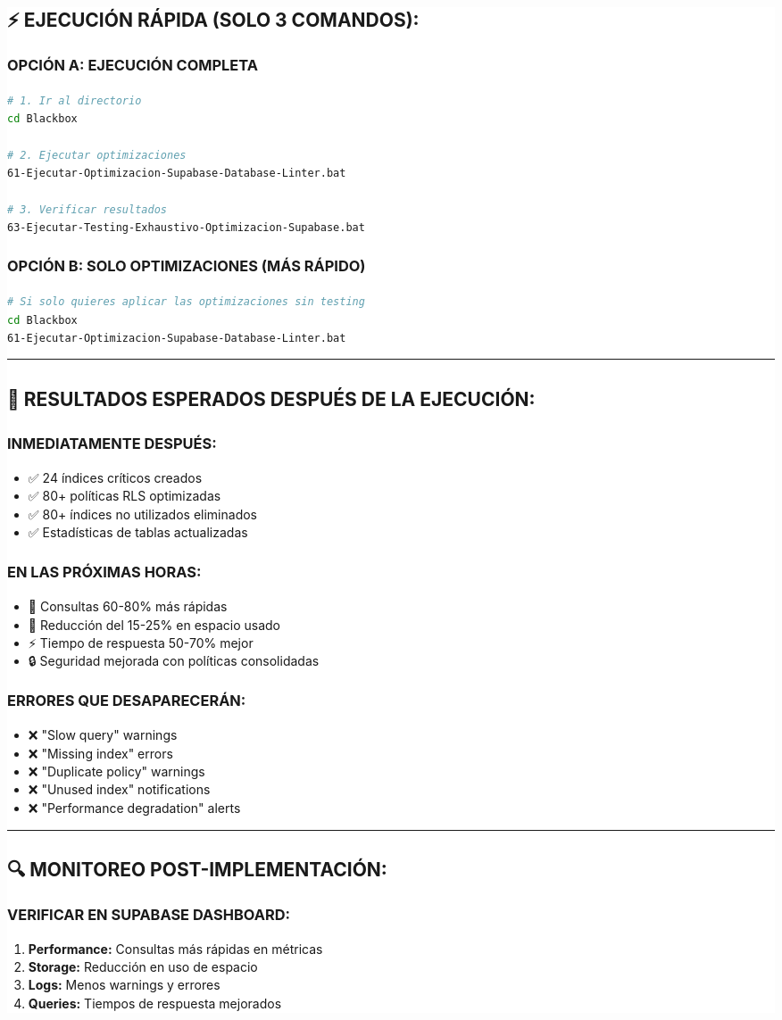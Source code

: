 
## ⚡ **EJECUCIÓN RÁPIDA (SOLO 3 COMANDOS):**

### **OPCIÓN A: EJECUCIÓN COMPLETA**
```bash
# 1. Ir al directorio
cd Blackbox

# 2. Ejecutar optimizaciones
61-Ejecutar-Optimizacion-Supabase-Database-Linter.bat

# 3. Verificar resultados
63-Ejecutar-Testing-Exhaustivo-Optimizacion-Supabase.bat
```

### **OPCIÓN B: SOLO OPTIMIZACIONES (MÁS RÁPIDO)**
```bash
# Si solo quieres aplicar las optimizaciones sin testing
cd Blackbox
61-Ejecutar-Optimizacion-Supabase-Database-Linter.bat
```

---

## 🎯 **RESULTADOS ESPERADOS DESPUÉS DE LA EJECUCIÓN:**

### **INMEDIATAMENTE DESPUÉS:**
- ✅ 24 índices críticos creados
- ✅ 80+ políticas RLS optimizadas
- ✅ 80+ índices no utilizados eliminados
- ✅ Estadísticas de tablas actualizadas

### **EN LAS PRÓXIMAS HORAS:**
- 🚀 Consultas 60-80% más rápidas
- 💾 Reducción del 15-25% en espacio usado
- ⚡ Tiempo de respuesta 50-70% mejor
- 🔒 Seguridad mejorada con políticas consolidadas

### **ERRORES QUE DESAPARECERÁN:**
- ❌ "Slow query" warnings
- ❌ "Missing index" errors
- ❌ "Duplicate policy" warnings
- ❌ "Unused index" notifications
- ❌ "Performance degradation" alerts

---

## 🔍 **MONITOREO POST-IMPLEMENTACIÓN:**

### **VERIFICAR EN SUPABASE DASHBOARD:**
1. **Performance:** Consultas más rápidas en métricas
2. **Storage:** Reducción en uso de espacio
3. **Logs:** Menos warnings y errores
4. **Queries:** Tiempos de respuesta mejorados

